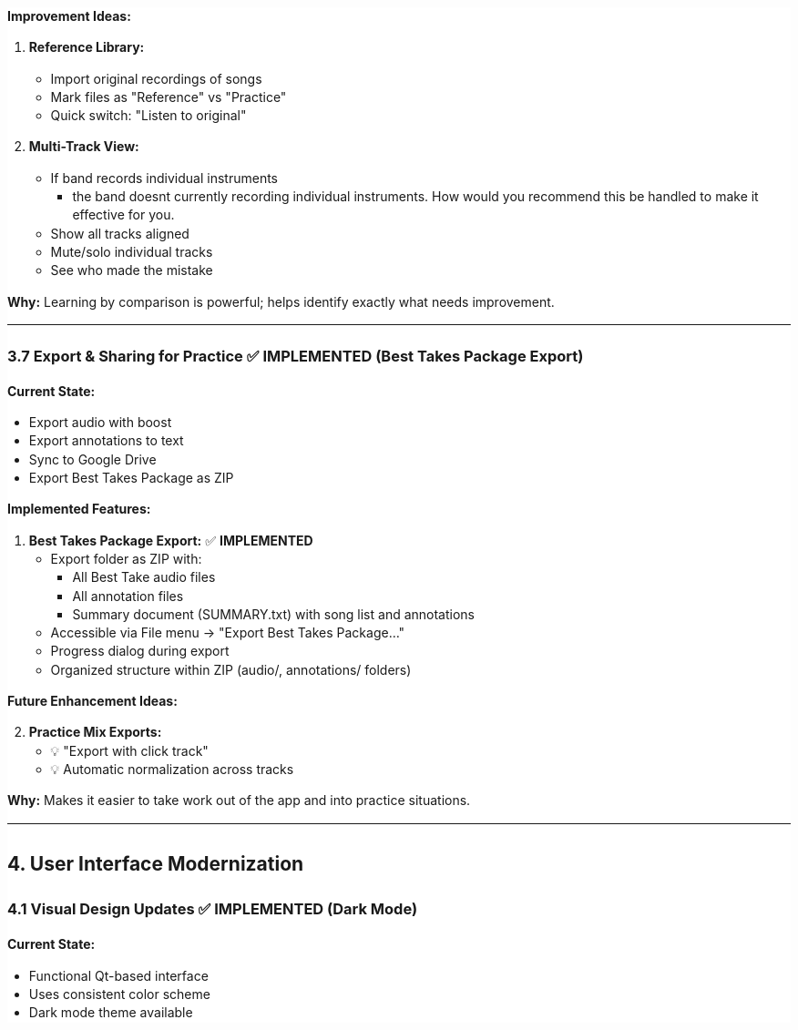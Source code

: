 **Improvement Ideas:**

1. **Reference Library:**
   - Import original recordings of songs
   - Mark files as "Reference" vs "Practice"
   - Quick switch: "Listen to original"

2. **Multi-Track View:**
   - If band records individual instruments
     - the band doesnt currently recording individual instruments. How would you recommend this be handled to make it effective for you.
   - Show all tracks aligned
   - Mute/solo individual tracks
   - See who made the mistake

**Why:** Learning by comparison is powerful; helps identify exactly what needs improvement.

---

### 3.7 Export & Sharing for Practice ✅ **IMPLEMENTED** (Best Takes Package Export)

**Current State:**
- Export audio with boost
- Export annotations to text
- Sync to Google Drive
- Export Best Takes Package as ZIP

**Implemented Features:**

1. **Best Takes Package Export:** ✅ **IMPLEMENTED**
   - Export folder as ZIP with:
     - All Best Take audio files
     - All annotation files
     - Summary document (SUMMARY.txt) with song list and annotations
   - Accessible via File menu → "Export Best Takes Package…"
   - Progress dialog during export
   - Organized structure within ZIP (audio/, annotations/ folders)

**Future Enhancement Ideas:**

2. **Practice Mix Exports:**
   - 💡 "Export with click track"
   - 💡 Automatic normalization across tracks
 
**Why:** Makes it easier to take work out of the app and into practice situations.

---

## 4. User Interface Modernization

### 4.1 Visual Design Updates ✅ **IMPLEMENTED** (Dark Mode)

**Current State:**
- Functional Qt-based interface
- Uses consistent color scheme
- Dark mode theme available
